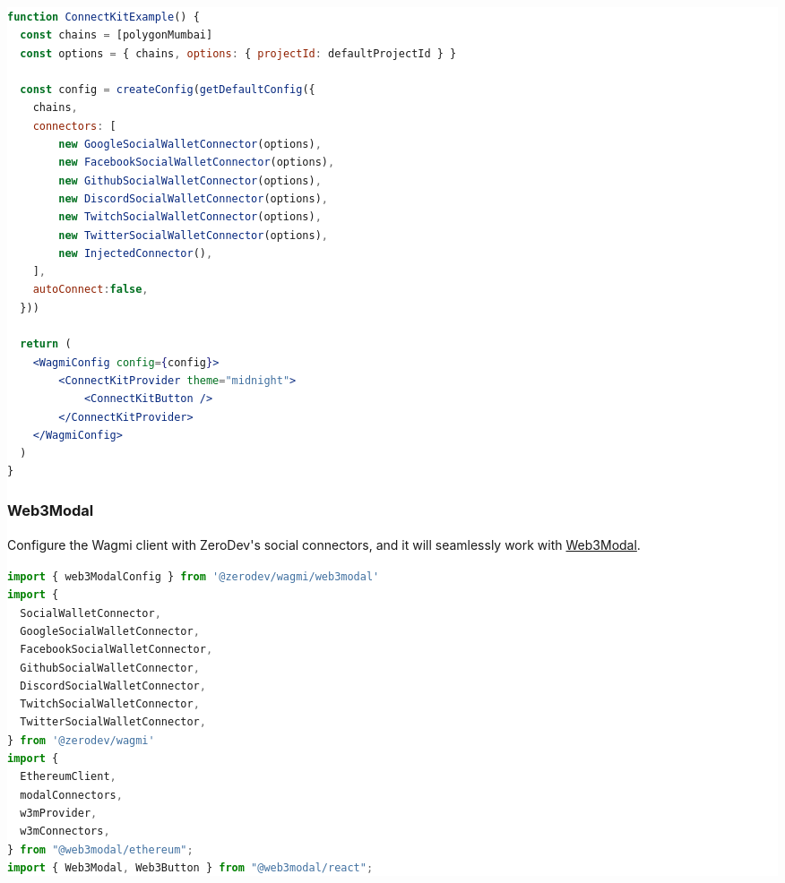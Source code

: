```typescript
```

```jsx live
function ConnectKitExample() {
  const chains = [polygonMumbai]
  const options = { chains, options: { projectId: defaultProjectId } } 

  const config = createConfig(getDefaultConfig({
    chains,
    connectors: [
        new GoogleSocialWalletConnector(options),
        new FacebookSocialWalletConnector(options),
        new GithubSocialWalletConnector(options),
        new DiscordSocialWalletConnector(options),
        new TwitchSocialWalletConnector(options),
        new TwitterSocialWalletConnector(options),
        new InjectedConnector(),
    ],
    autoConnect:false,
  }))

  return (
    <WagmiConfig config={config}>
        <ConnectKitProvider theme="midnight">
            <ConnectKitButton />
        </ConnectKitProvider>
    </WagmiConfig>
  )
}
```

### Web3Modal

Configure the Wagmi client with ZeroDev's social connectors, and it will seamlessly work with [Web3Modal](https://web3modal.com/).

```typescript
import { web3ModalConfig } from '@zerodev/wagmi/web3modal'
import { 
  SocialWalletConnector,
  GoogleSocialWalletConnector, 
  FacebookSocialWalletConnector, 
  GithubSocialWalletConnector,
  DiscordSocialWalletConnector,
  TwitchSocialWalletConnector,
  TwitterSocialWalletConnector,
} from '@zerodev/wagmi'
import {
  EthereumClient,
  modalConnectors,
  w3mProvider,
  w3mConnectors,
} from "@web3modal/ethereum";
import { Web3Modal, Web3Button } from "@web3modal/react";
```
